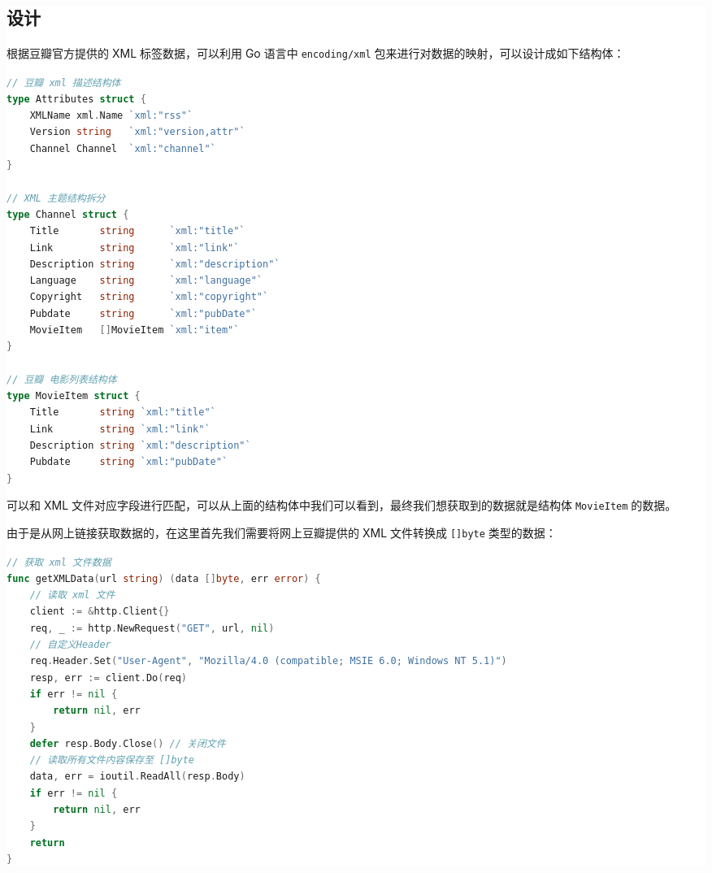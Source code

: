 ## 设计

根据豆瓣官方提供的 XML 标签数据，可以利用 Go 语言中 `encoding/xml` 包来进行对数据的映射，可以设计成如下结构体：

```go
// 豆瓣 xml 描述结构体
type Attributes struct {
	XMLName xml.Name `xml:"rss"`
	Version string   `xml:"version,attr"`
	Channel Channel  `xml:"channel"`
}

// XML 主题结构拆分
type Channel struct {
	Title       string      `xml:"title"`
	Link        string      `xml:"link"`
	Description string      `xml:"description"`
	Language    string      `xml:"language"`
	Copyright   string      `xml:"copyright"`
	Pubdate     string      `xml:"pubDate"`
	MovieItem   []MovieItem `xml:"item"`
}

// 豆瓣 电影列表结构体
type MovieItem struct {
	Title       string `xml:"title"`
	Link        string `xml:"link"`
	Description string `xml:"description"`
	Pubdate     string `xml:"pubDate"`
}
```

可以和 XML 文件对应字段进行匹配，可以从上面的结构体中我们可以看到，最终我们想获取到的数据就是结构体 `MovieItem` 的数据。

由于是从网上链接获取数据的，在这里首先我们需要将网上豆瓣提供的 XML 文件转换成 `[]byte` 类型的数据：

```go
// 获取 xml 文件数据
func getXMLData(url string) (data []byte, err error) {
	// 读取 xml 文件
	client := &http.Client{}
	req, _ := http.NewRequest("GET", url, nil)
	// 自定义Header
	req.Header.Set("User-Agent", "Mozilla/4.0 (compatible; MSIE 6.0; Windows NT 5.1)")
	resp, err := client.Do(req)
	if err != nil {
		return nil, err
	}
	defer resp.Body.Close() // 关闭文件
	// 读取所有文件内容保存至 []byte
	data, err = ioutil.ReadAll(resp.Body)
	if err != nil {
		return nil, err
	}
	return
}
```
